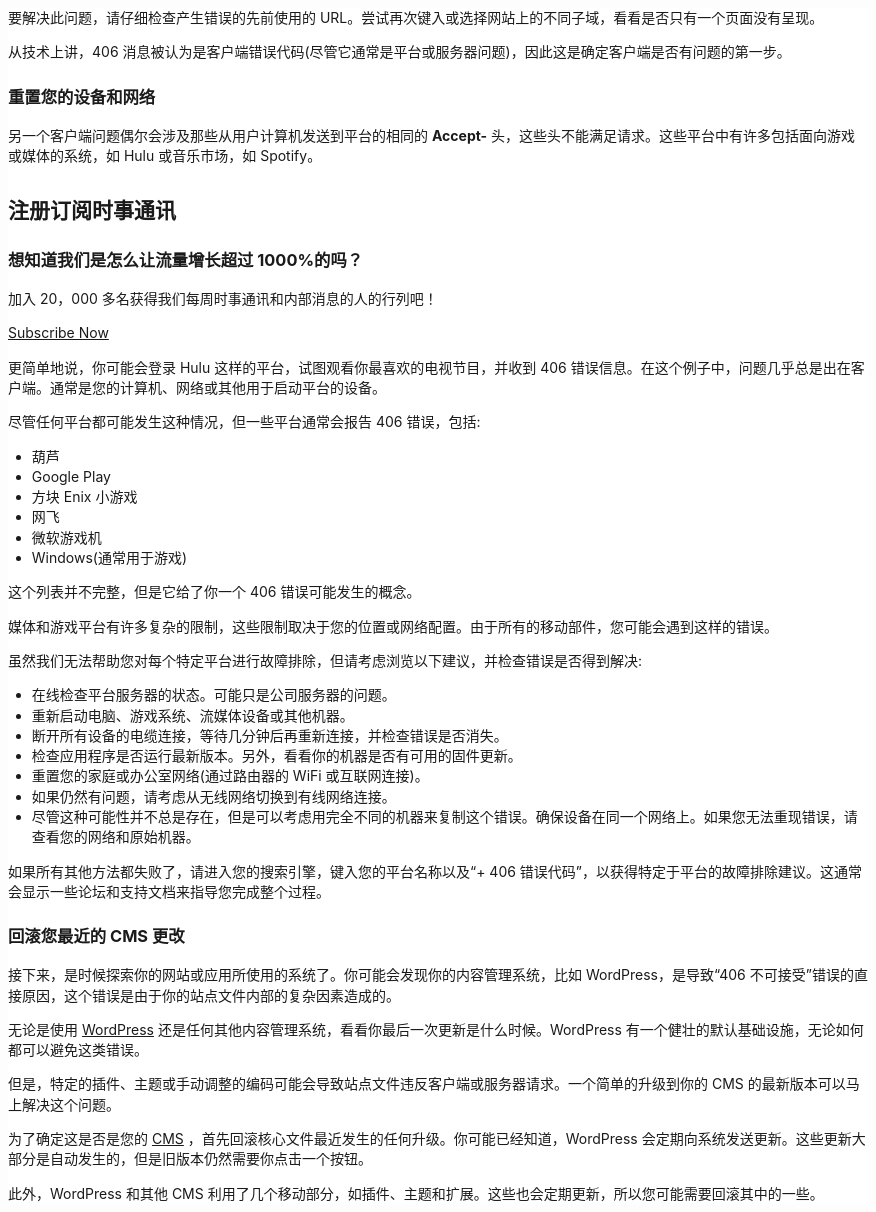 要解决此问题，请仔细检查产生错误的先前使用的 URL。尝试再次键入或选择网站上的不同子域，看看是否只有一个页面没有呈现。

从技术上讲，406 消息被认为是客户端错误代码(尽管它通常是平台或服务器问题)，因此这是确定客户端是否有问题的第一步。

### 重置您的设备和网络

另一个客户端问题偶尔会涉及那些从用户计算机发送到平台的相同的 **Accept-** 头，这些头不能满足请求。这些平台中有许多包括面向游戏或媒体的系统，如 Hulu 或音乐市场，如 Spotify。

## 注册订阅时事通讯



### 想知道我们是怎么让流量增长超过 1000%的吗？

加入 20，000 多名获得我们每周时事通讯和内部消息的人的行列吧！

[Subscribe Now](#newsletter)

更简单地说，你可能会登录 Hulu 这样的平台，试图观看你最喜欢的电视节目，并收到 406 错误信息。在这个例子中，问题几乎总是出在客户端。通常是您的计算机、网络或其他用于启动平台的设备。

尽管任何平台都可能发生这种情况，但一些平台通常会报告 406 错误，包括:

*   葫芦
*   Google Play
*   方块 Enix 小游戏
*   网飞
*   微软游戏机
*   Windows(通常用于游戏)

这个列表并不完整，但是它给了你一个 406 错误可能发生的概念。

媒体和游戏平台有许多复杂的限制，这些限制取决于您的位置或网络配置。由于所有的移动部件，您可能会遇到这样的错误。

虽然我们无法帮助您对每个特定平台进行故障排除，但请考虑浏览以下建议，并检查错误是否得到解决:

*   在线检查平台服务器的状态。可能只是公司服务器的问题。
*   重新启动电脑、游戏系统、流媒体设备或其他机器。
*   断开所有设备的电缆连接，等待几分钟后再重新连接，并检查错误是否消失。
*   检查应用程序是否运行最新版本。另外，看看你的机器是否有可用的固件更新。
*   重置您的家庭或办公室网络(通过路由器的 WiFi 或互联网连接)。
*   如果仍然有问题，请考虑从无线网络切换到有线网络连接。
*   尽管这种可能性并不总是存在，但是可以考虑用完全不同的机器来复制这个错误。确保设备在同一个网络上。如果您无法重现错误，请查看您的网络和原始机器。

如果所有其他方法都失败了，请进入您的搜索引擎，键入您的平台名称以及“+ 406 错误代码”，以获得特定于平台的故障排除建议。这通常会显示一些论坛和支持文档来指导您完成整个过程。


### 回滚您最近的 CMS 更改

接下来，是时候探索你的网站或应用所使用的系统了。你可能会发现你的内容管理系统，比如 WordPress，是导致“406 不可接受”错误的直接原因，这个错误是由于你的站点文件内部的复杂因素造成的。

无论是使用 [WordPress](https://kinsta.com/blog/wordpress-5-8/) 还是任何其他内容管理系统，看看你最后一次更新是什么时候。WordPress 有一个健壮的默认基础设施，无论如何都可以避免这类错误。

但是，特定的插件、主题或手动调整的编码可能会导致站点文件违反客户端或服务器请求。一个简单的升级到你的 CMS 的最新版本可以马上解决这个问题。

为了确定这是否是您的 [CMS](https://kinsta.com/blog/cms-software/) ，首先回滚核心文件最近发生的任何升级。你可能已经知道，WordPress 会定期向系统发送更新。这些更新大部分是自动发生的，但是旧版本仍然需要你点击一个按钮。

此外，WordPress 和其他 CMS 利用了几个移动部分，如插件、主题和扩展。这些也会定期更新，所以您可能需要回滚其中的一些。
